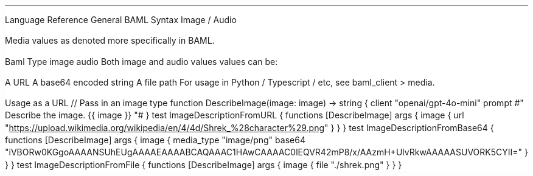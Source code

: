 --------------------------------

Language Reference
General BAML Syntax
Image / Audio

Media values as denoted more specifically in BAML.

Baml Type
image
audio
Both image and audio values values can be:

A URL
A base64 encoded string
A file path
For usage in Python / Typescript / etc, see baml_client > media.

Usage as a URL
// Pass in an image type
function DescribeImage(image: image) -> string {
    client "openai/gpt-4o-mini"
    prompt #"
        Describe the image.
        {{ image }}
    "#
}
test ImageDescriptionFromURL {
    functions [DescribeImage]
    args {
        image {
            url "https://upload.wikimedia.org/wikipedia/en/4/4d/Shrek_%28character%29.png"
        }
    }
}
test ImageDescriptionFromBase64 {
    functions [DescribeImage]
    args { 
        image {
            media_type "image/png"
            base64 "iVBORw0KGgoAAAANSUhEUgAAAAEAAAABCAQAAAC1HAwCAAAAC0lEQVR42mP8/x/AAzmH+UlvRkwAAAAASUVORK5CYII="
        }
    }
}
test ImageDescriptionFromFile {
    functions [DescribeImage]
    args {
        image {
            file "./shrek.png"
        }
    }
}
